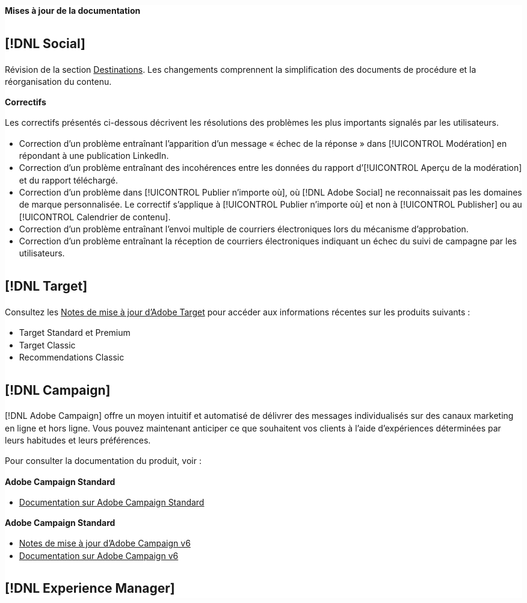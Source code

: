 **Mises à jour de la documentation**

## [!DNL Social]

Révision de la section [Destinations](https://marketing.adobe.com/resources/help/en_US/aam/?f=c_destinations.html). Les changements comprennent la simplification des documents de procédure et la réorganisation du contenu.

**Correctifs**

Les correctifs présentés ci-dessous décrivent les résolutions des problèmes les plus importants signalés par les utilisateurs.

* Correction d’un problème entraînant l’apparition d’un message « échec de la réponse » dans [!UICONTROL Modération] en répondant à une publication LinkedIn.
* Correction d’un problème entraînant des incohérences entre les données du rapport d’[!UICONTROL Aperçu de la modération] et du rapport téléchargé.
* Correction d’un problème dans [!UICONTROL Publier n’importe où], où [!DNL  Adobe Social] ne reconnaissait pas les domaines de marque personnalisée. Le correctif s’applique à [!UICONTROL Publier n’importe où] et non à [!UICONTROL Publisher] ou au [!UICONTROL Calendrier de contenu].
* Correction d’un problème entraînant l’envoi multiple de courriers électroniques lors du mécanisme d’approbation.
* Correction d’un problème entraînant la réception de courriers électroniques indiquant un échec du suivi de campagne par les utilisateurs.

## [!DNL Target]

Consultez les [Notes de mise à jour d’Adobe Target](https://marketing.adobe.com/resources/help/en_US/target/rn/) pour accéder aux informations récentes sur les produits suivants :

* Target Standard et Premium
* Target Classic
* Recommendations Classic


## [!DNL Campaign]

[!DNL  Adobe Campaign] offre un moyen intuitif et automatisé de délivrer des messages individualisés sur des canaux marketing en ligne et hors ligne. Vous pouvez maintenant anticiper ce que souhaitent vos clients à l’aide d’expériences déterminées par leurs habitudes et leurs préférences.

Pour consulter la documentation du produit, voir :

**Adobe Campaign Standard**

* [Documentation sur Adobe Campaign Standard](https://docs.campaign.adobe.com/doc/standard/en/home.html)

**Adobe Campaign Standard**

* [Notes de mise à jour d’Adobe Campaign v6](https://docs.campaign.adobe.com/doc/AC6.1/en/RN.html)
* [Documentation sur Adobe Campaign v6](https://docs.campaign.adobe.com/doc/AC6.1/en/home.html)

## [!DNL Experience Manager]
